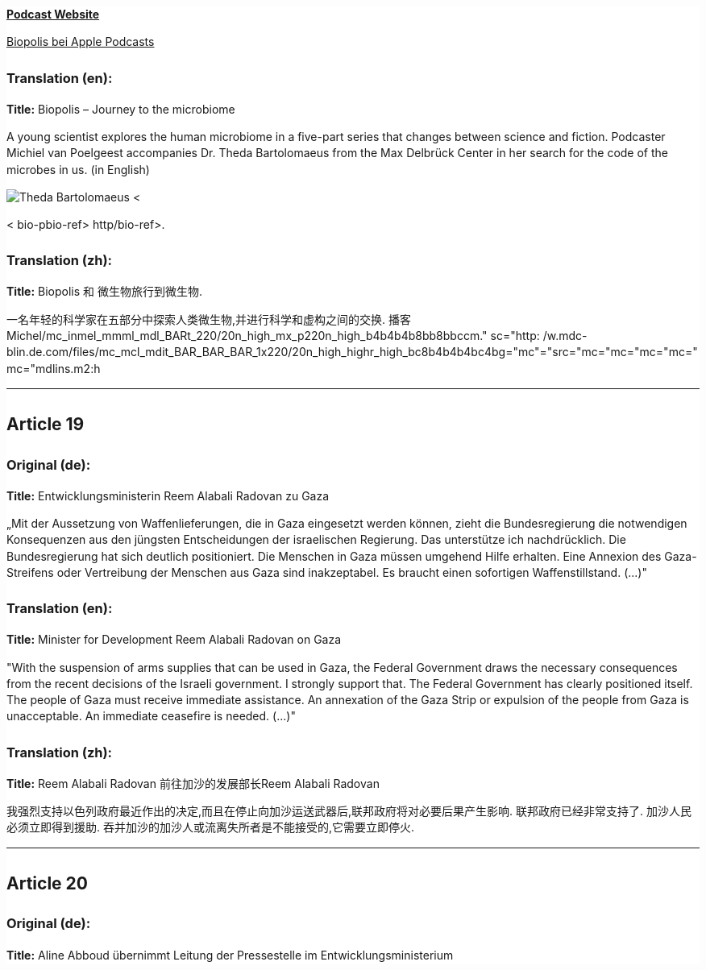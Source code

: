 

<p></p>
<p><a href="https://springcast.app/biopolis-into-the-microbiome"><strong>Podcast Website</strong></a></p><p><a href="https://podcasts.apple.com/de/podcast/biopolis-into-the-microbiome/id1822739797">Biopolis bei Apple Podcasts</a></p>
<p></p>

<p></p>

### Translation (en):
**Title:** Biopolis – Journey to the microbiome

A young scientist explores the human microbiome in a five-part series that changes between science and fiction. Podcaster Michiel van Poelgeest accompanies Dr. Theda Bartolomaeus from the Max Delbrück Center in her search for the code of the microbes in us. (in English) <p> </p> <img alt="Theda Bartolomaeus" height="200" src="https://www.mdc-berlin.de/system/files/styles/mdc_inline_small_mdc_phablet_1x/private/2025-07/rn_image_picker_lib_temp_7c0c0c8b45-42be-48ad-b853cbeef4a8bc06.jpg?h21fff0&amp;itok=EjrYGyxS" width="320" /> < </p> < bio-pbio-ref> http/bio-ref>.

### Translation (zh):
**Title:** Biopolis 和 微生物旅行到微生物.

一名年轻的科学家在五部分中探索人类微生物,并进行科学和虚构之间的交换. 播客Michel/mc_inmel_mmml_mdl_BARt_220/20n_high_mx_p220n_high_b4b4b4b8bb8bbccm." sc="http: /w.mdc-blin.de.com/files/mc_mcl_mdit_BAR_BAR_BAR_1x220/20n_high_highr_high_bc8b4b4b4bc4bg="mc"="src="mc="mc="mc="mc="mc="mdlins.m2:h

---

## Article 19
### Original (de):
**Title:** Entwicklungsministerin Reem Alabali Radovan zu Gaza

„Mit der Aussetzung von Waffenlieferungen, die in Gaza eingesetzt werden können, zieht die Bundesregierung die notwendigen Konsequenzen aus den jüngsten Entscheidungen der israelischen Regierung. Das unterstütze ich nachdrücklich. Die Bundesregierung hat sich deutlich positioniert. Die Menschen in Gaza müssen umgehend Hilfe erhalten. Eine Annexion des Gaza-Streifens oder Vertreibung der Menschen aus Gaza sind inakzeptabel. Es braucht einen sofortigen Waffenstillstand. (...)"

### Translation (en):
**Title:** Minister for Development Reem Alabali Radovan on Gaza

"With the suspension of arms supplies that can be used in Gaza, the Federal Government draws the necessary consequences from the recent decisions of the Israeli government. I strongly support that. The Federal Government has clearly positioned itself. The people of Gaza must receive immediate assistance. An annexation of the Gaza Strip or expulsion of the people from Gaza is unacceptable. An immediate ceasefire is needed. (...)"

### Translation (zh):
**Title:** Reem Alabali Radovan 前往加沙的发展部长Reem Alabali Radovan

我强烈支持以色列政府最近作出的决定,而且在停止向加沙运送武器后,联邦政府将对必要后果产生影响. 联邦政府已经非常支持了. 加沙人民必须立即得到援助. 吞并加沙的加沙人或流离失所者是不能接受的,它需要立即停火.

---

## Article 20
### Original (de):
**Title:** Aline Abboud übernimmt Leitung der Pressestelle im Entwicklungsministerium
